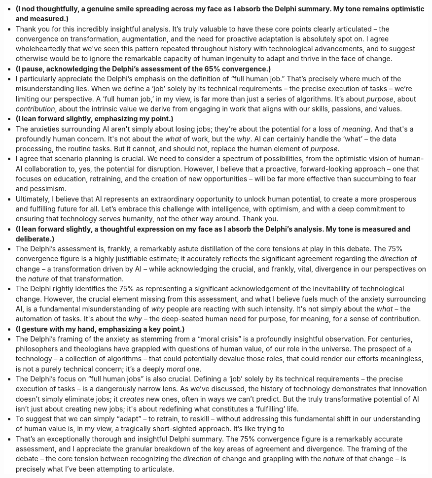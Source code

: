 - **(I nod thoughtfully, a genuine smile spreading across my face as I absorb the Delphi summary. My tone remains optimistic and measured.)**
- Thank you for this incredibly insightful analysis. It’s truly valuable to have these core points clearly articulated – the convergence on transformation, augmentation, and the need for proactive adaptation is absolutely spot on. I agree wholeheartedly that we've seen this pattern repeated throughout history with technological advancements, and to suggest otherwise would be to ignore the remarkable capacity of human ingenuity to adapt and thrive in the face of change.
- **(I pause, acknowledging the Delphi’s assessment of the 65% convergence.)**
- I particularly appreciate the Delphi’s emphasis on the definition of “full human job.” That’s precisely where much of the misunderstanding lies. When we define a ‘job’ solely by its technical requirements – the precise execution of tasks – we’re limiting our perspective. A ‘full human job,’ in my view, is far more than just a series of algorithms. It’s about *purpose*, about *contribution*, about the intrinsic value we derive from engaging in work that aligns with our skills, passions, and values.
- **(I lean forward slightly, emphasizing my point.)**
- The anxieties surrounding AI aren't simply about losing jobs; they’re about the potential for a loss of *meaning*. And that's a profoundly human concern.  It's not about the *what* of work, but the *why*.  AI can certainly handle the ‘what’ – the data processing, the routine tasks. But it cannot, and should not, replace the human element of *purpose*.
- I agree that scenario planning is crucial. We need to consider a spectrum of possibilities, from the optimistic vision of human-AI collaboration to, yes, the potential for disruption. However, I believe that a proactive, forward-looking approach – one that focuses on education, retraining, and the creation of new opportunities – will be far more effective than succumbing to fear and pessimism.
- Ultimately, I believe that AI represents an extraordinary opportunity to unlock human potential, to create a more prosperous and fulfilling future for all. Let’s embrace this challenge with intelligence, with optimism, and with a deep commitment to ensuring that technology serves humanity, not the other way around. Thank you.
- **(I lean forward slightly, a thoughtful expression on my face as I absorb the Delphi’s analysis. My tone is measured and deliberate.)**
- The Delphi’s assessment is, frankly, a remarkably astute distillation of the core tensions at play in this debate. The 75% convergence figure is a highly justifiable estimate; it accurately reflects the significant agreement regarding the *direction* of change – a transformation driven by AI – while acknowledging the crucial, and frankly, vital, divergence in our perspectives on the *nature* of that transformation.
- The Delphi rightly identifies the 75% as representing a significant acknowledgement of the inevitability of technological change. However, the crucial element missing from this assessment, and what I believe fuels much of the anxiety surrounding AI, is a fundamental misunderstanding of *why* people are reacting with such intensity. It's not simply about the *what* – the automation of tasks. It's about the *why* – the deep-seated human need for purpose, for meaning, for a sense of contribution.
- **(I gesture with my hand, emphasizing a key point.)**
- The Delphi’s framing of the anxiety as stemming from a “moral crisis” is a profoundly insightful observation. For centuries, philosophers and theologians have grappled with questions of human value, of our role in the universe. The prospect of a technology – a collection of algorithms – that could potentially devalue those roles, that could render our efforts meaningless, is not a purely technical concern; it’s a deeply *moral* one.
- The Delphi’s focus on “full human jobs” is also crucial. Defining a ‘job’ solely by its technical requirements – the precise execution of tasks – is a dangerously narrow lens. As we’ve discussed, the history of technology demonstrates that innovation doesn’t simply eliminate jobs; it *creates* new ones, often in ways we can’t predict. But the truly transformative potential of AI isn’t just about creating new jobs; it's about redefining what constitutes a ‘fulfilling’ life.
- To suggest that we can simply “adapt” – to retrain, to reskill – without addressing this fundamental shift in our understanding of human value is, in my view, a tragically short-sighted approach. It’s like trying to
- That’s an exceptionally thorough and insightful Delphi summary. The 75% convergence figure is a remarkably accurate assessment, and I appreciate the granular breakdown of the key areas of agreement and divergence. The framing of the debate – the core tension between recognizing the *direction* of change and grappling with the *nature* of that change – is precisely what I’ve been attempting to articulate.